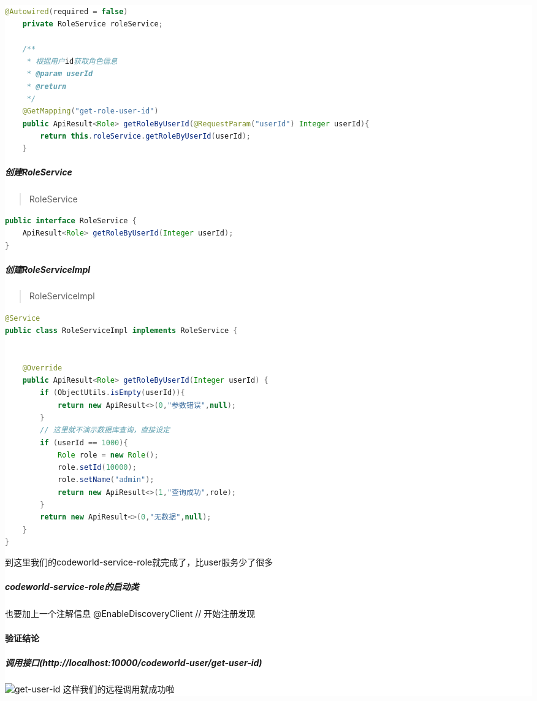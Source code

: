 ```java
@Autowired(required = false)
    private RoleService roleService;

    /**
     * 根据用户id获取角色信息
     * @param userId
     * @return
     */
    @GetMapping("get-role-user-id")
    public ApiResult<Role> getRoleByUserId(@RequestParam("userId") Integer userId){
        return this.roleService.getRoleByUserId(userId);
    }
```
##### 创建RoleService
>RoleService

```java
public interface RoleService {
    ApiResult<Role> getRoleByUserId(Integer userId);
}
```
##### 创建RoleServiceImpl
>RoleServiceImpl

```java
@Service
public class RoleServiceImpl implements RoleService {


    @Override
    public ApiResult<Role> getRoleByUserId(Integer userId) {
        if (ObjectUtils.isEmpty(userId)){
            return new ApiResult<>(0,"参数错误",null);
        }
        // 这里就不演示数据库查询，直接设定
        if (userId == 1000){
            Role role = new Role();
            role.setId(10000);
            role.setName("admin");
            return new ApiResult<>(1,"查询成功",role);
        }
        return new ApiResult<>(0,"无数据",null);
    }
}
```
到这里我们的codeworld-service-role就完成了，比user服务少了很多
##### codeworld-service-role的启动类
也要加上一个注解信息
@EnableDiscoveryClient // 开始注册发现

#### 验证结论
##### 调用接口(http://localhost:10000/codeworld-user/get-user-id)
![get-user-id](https://codeworld-cloud-shop-1300450814.cos.ap-chengdu.myqcloud.com/openFeign/get-user-id.png)
这样我们的远程调用就成功啦
